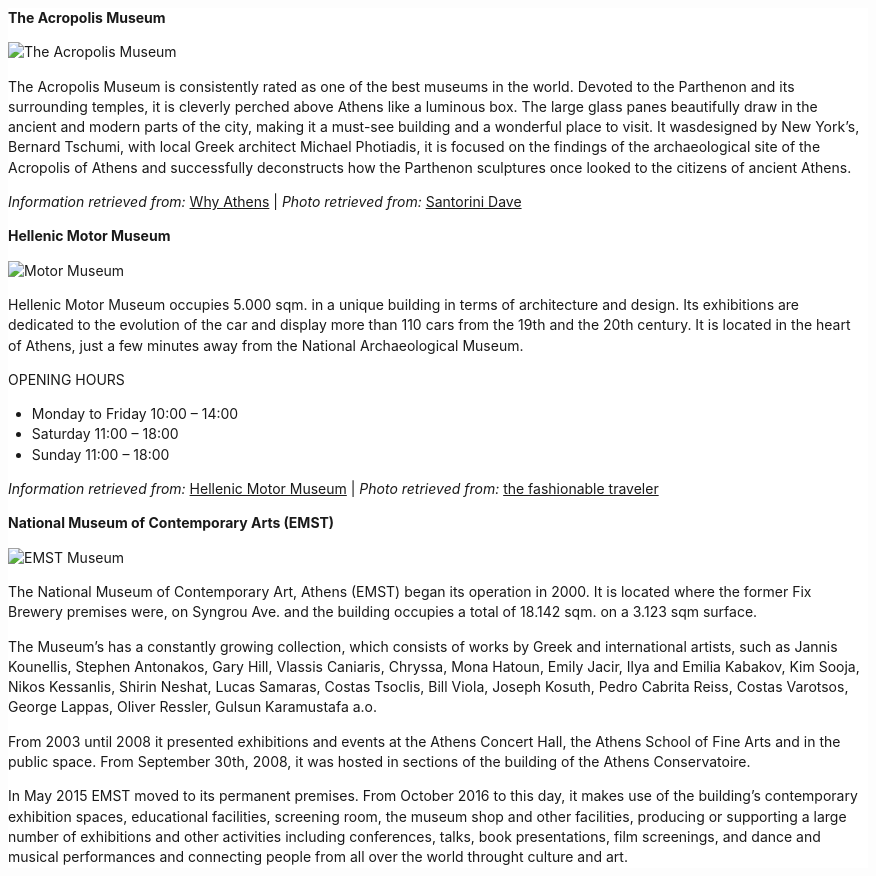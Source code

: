 **The Acropolis Museum**

<img src="media/acropolisMuseum.jpg" alt="The Acropolis Museum" width="500"/>

The Acropolis Museum is consistently rated as one of the best museums in the world. Devoted to the Parthenon and its surrounding temples, it is cleverly perched above Athens like a luminous box. The large glass panes beautifully draw in the ancient and modern parts of the city, making it a must-see building and a wonderful place to visit. It wasdesigned by New York’s, Bernard Tschumi, with local Greek architect Michael Photiadis, it is focused on the findings of the archaeological site of the Acropolis of Athens and successfully deconstructs how the Parthenon sculptures once looked to the citizens of ancient Athens.

*Information retrieved from:* [Why Athens](https://whyathens.com/the-acropolis-museum/) |
*Photo retrieved from:* [Santorini Dave](https://santorinidave.com/best-things-to-do-athens)

**Hellenic Motor Museum**

<img src="media/hellenic-motor-museum.jpg" alt="Motor Museum" width="500"/>

Hellenic Motor Museum occupies 5.000 sqm. in a unique building in terms of architecture and design. Its exhibitions are dedicated to the evolution of the car and display more than 110 cars from the 19th and the 20th century.
It is located in the heart of Athens, just a few minutes away from the National Archaeological Museum.

OPENING HOURS

* Monday to Friday	10:00 – 14:00
* Saturday	11:00 – 18:00
* Sunday	11:00 – 18:00

*Information retrieved from:* [Hellenic Motor Museum](https://www.hellenicmotormuseum.gr/en/) |
*Photo retrieved from:* [the fashionable traveler](http://thefashionabletraveller.blogspot.com/2012/12/i-drove-all-day-night.html)

**National Museum of Contemporary Arts (EMST)**

<img src="media/emst.jpg" alt="EMST Museum" width="500"/>

The National Museum of Contemporary Art, Athens (EMST) began its operation in 2000. It is located where the former Fix Brewery premises were, on Syngrou Ave. and the building occupies a total of 18.142 sqm. on a 3.123 sqm surface.

The Museum’s has a constantly growing collection, which consists of works by Greek and international artists, such as Jannis Kounellis, Stephen Antonakos, Gary Hill, Vlassis Caniaris, Chryssa, Mona Hatoun, Emily Jacir, Ilya and Emilia Kabakov, Kim Sooja, Nikos Kessanlis, Shirin Neshat, Lucas Samaras, Costas Tsoclis, Bill Viola, Joseph Kosuth, Pedro Cabrita Reiss, Costas Varotsos, George Lappas, Oliver Ressler, Gulsun Karamustafa a.o.

From 2003 until 2008 it presented exhibitions and events at the Athens Concert Hall, the Athens School of Fine Arts and in the public space. From September 30th, 2008, it was hosted in sections of the building of the Athens Conservatoire.

In May 2015 EMST moved to its permanent premises. From October 2016 to this day, it makes use of the building’s contemporary exhibition spaces, educational facilities, screening room, the museum shop and other facilities, producing or supporting a large number of exhibitions and other activities including conferences, talks, book presentations, film screenings, and dance and musical performances and connecting people from all over the world throught culture and art.
